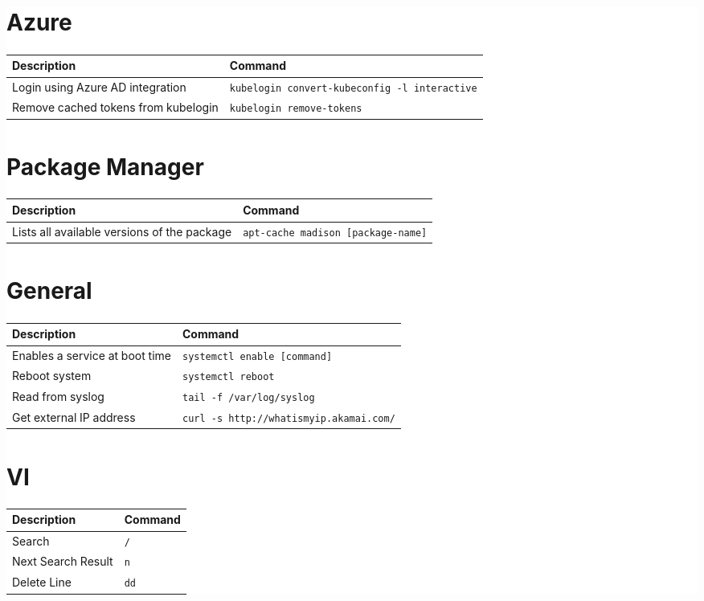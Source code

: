 # Azure
| Description                         | Command                                       |
| :---------------------------------- | :-------------------------------------------- |
| Login using Azure AD integration    | `kubelogin convert-kubeconfig -l interactive` |
| Remove cached tokens from kubelogin | `kubelogin remove-tokens`                     |
# Package Manager

| Description                                 | Command                            |
| :------------------------------------------ | :--------------------------------- |
| Lists all available versions of the package | `apt-cache madison [package-name]` |

# General

| Description                    | Command                                 |
| :----------------------------- | :-------------------------------------- |
| Enables a service at boot time | `systemctl enable [command]`            |
| Reboot system                  | `systemctl reboot`                      |
| Read from syslog               | `tail -f /var/log/syslog`               |
| Get external IP address        | `curl -s http://whatismyip.akamai.com/` |

# VI

| Description        | Command |
| :----------------- | :------ |
| Search             | `/`     |
| Next Search Result | `n`     |
| Delete Line        | `dd`    |
